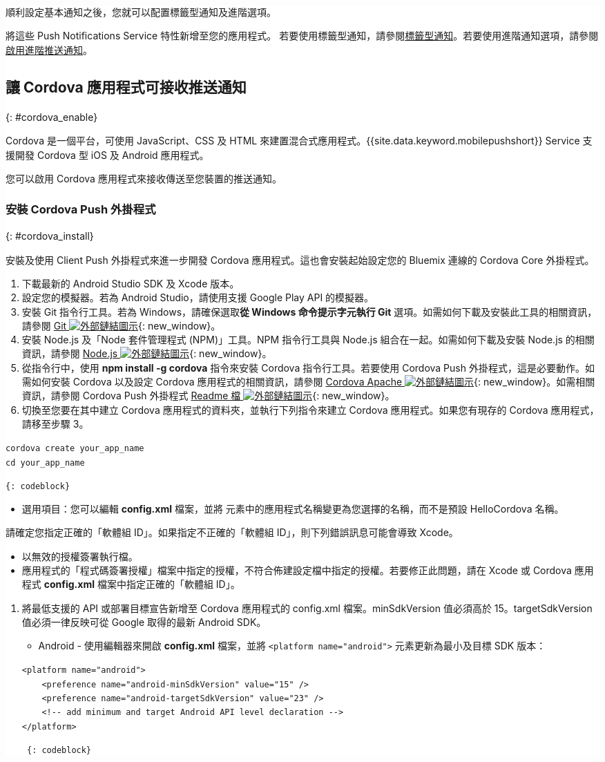 順利設定基本通知之後，您就可以配置標籤型通知及進階選項。

將這些 Push Notifications Service 特性新增至您的應用程式。
若要使用標籤型通知，請參閱[標籤型通知](c_tag_basednotifications.html)。若要使用進階通知選項，請參閱[啟用進階推送通知](t_advance_badge_sound_payload.html)。


## 讓 Cordova 應用程式可接收推送通知
{: #cordova_enable}


Cordova 是一個平台，可使用 JavaScript、CSS 及 HTML 來建置混合式應用程式。{{site.data.keyword.mobilepushshort}} Service 支援開發 Cordova 型 iOS 及 Android 應用程式。

您可以啟用 Cordova 應用程式來接收傳送至您裝置的推送通知。

### 安裝 Cordova Push 外掛程式
{: #cordova_install}

安裝及使用 Client Push 外掛程式來進一步開發 Cordova 應用程式。這也會安裝起始設定您的 Bluemix 連線的 Cordova Core 外掛程式。

1. 下載最新的 Android Studio SDK 及 Xcode 版本。
1. 設定您的模擬器。若為 Android Studio，請使用支援 Google Play API 的模擬器。
1. 安裝 Git 指令行工具。若為 Windows，請確保選取**從 Windows 命令提示字元執行 Git** 選項。如需如何下載及安裝此工具的相關資訊，請參閱 [Git ![外部鏈結圖示](../../icons/launch-glyph.svg "外部鏈結圖示")](https://git-scm.com/downloads){: new_window}。
1. 安裝 Node.js 及「Node 套件管理程式 (NPM)」工具。NPM 指令行工具與 Node.js 組合在一起。如需如何下載及安裝 Node.js 的相關資訊，請參閱 [Node.js ![外部鏈結圖示](../../icons/launch-glyph.svg "外部鏈結圖示")](https://nodejs.org/en/download/){: new_window}。
1. 從指令行中，使用 **npm install -g cordova** 指令來安裝 Cordova 指令行工具。若要使用 Cordova Push 外掛程式，這是必要動作。如需如何安裝 Cordova 以及設定 Cordova 應用程式的相關資訊，請參閱 [Cordova Apache ![外部鏈結圖示](../../icons/launch-glyph.svg "外部鏈結圖示")](https://cordova.apache.org/#getstarted){: new_window}。如需相關資訊，請參閱 Cordova Push 外掛程式 [Readme 檔 ![外部鏈結圖示](../../icons/launch-glyph.svg "外部鏈結圖示")](https://github.com/ibm-bluemix-mobile-services/bms-clientsdk-cordova-plugin-push){: new_window}。
1. 切換至您要在其中建立 Cordova 應用程式的資料夾，並執行下列指令來建立 Cordova 應用程式。如果您有現存的 Cordova 應用程式，請移至步驟 3。
```
cordova create your_app_name
cd your_app_name
```
	{: codeblock}
- 選用項目：您可以編輯 **config.xml** 檔案，並將 <name> 元素中的應用程式名稱變更為您選擇的名稱，而不是預設 HelloCordova 名稱。

請確定您指定正確的「軟體組 ID」。如果指定不正確的「軟體組 ID」，則下列錯誤訊息可能會導致 Xcode。

* 以無效的授權簽署執行檔。
* 應用程式的「程式碼簽署授權」檔案中指定的授權，不符合佈建設定檔中指定的授權。若要修正此問題，請在 Xcode 或 Cordova 應用程式 **config.xml** 檔案中指定正確的「軟體組 ID」。

1. 將最低支援的 API 或部署目標宣告新增至 Cordova 應用程式的 config.xml 檔案。minSdkVersion 值必須高於 15。targetSdkVersion 值必須一律反映可從 Google 取得的最新 Android SDK。
	
	* Android - 使用編輯器來開啟 **config.xml** 檔案，並將
`<platform name="android">` 元素更新為最小及目標 SDK 版本：

	```
	<platform name="android">
    	<preference name="android-minSdkVersion" value="15" />
    	<preference name="android-targetSdkVersion" value="23" />
    	<!-- add minimum and target Android API level declaration -->
	</platform> 
	```
    	{: codeblock}
